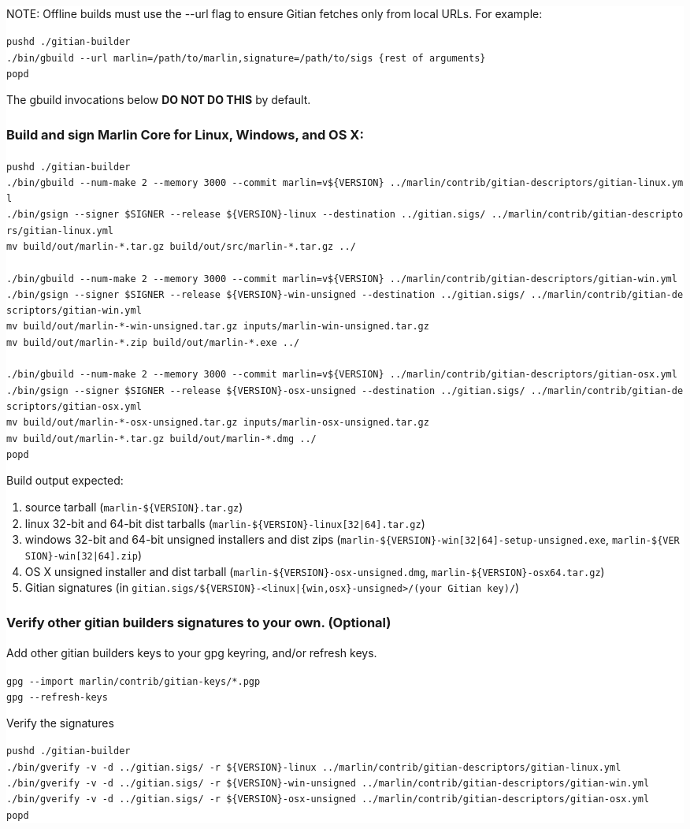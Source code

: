 NOTE: Offline builds must use the --url flag to ensure Gitian fetches only from local URLs. For example:

    pushd ./gitian-builder
    ./bin/gbuild --url marlin=/path/to/marlin,signature=/path/to/sigs {rest of arguments}
    popd

The gbuild invocations below <b>DO NOT DO THIS</b> by default.

### Build and sign Marlin Core for Linux, Windows, and OS X:

    pushd ./gitian-builder
    ./bin/gbuild --num-make 2 --memory 3000 --commit marlin=v${VERSION} ../marlin/contrib/gitian-descriptors/gitian-linux.yml
    ./bin/gsign --signer $SIGNER --release ${VERSION}-linux --destination ../gitian.sigs/ ../marlin/contrib/gitian-descriptors/gitian-linux.yml
    mv build/out/marlin-*.tar.gz build/out/src/marlin-*.tar.gz ../

    ./bin/gbuild --num-make 2 --memory 3000 --commit marlin=v${VERSION} ../marlin/contrib/gitian-descriptors/gitian-win.yml
    ./bin/gsign --signer $SIGNER --release ${VERSION}-win-unsigned --destination ../gitian.sigs/ ../marlin/contrib/gitian-descriptors/gitian-win.yml
    mv build/out/marlin-*-win-unsigned.tar.gz inputs/marlin-win-unsigned.tar.gz
    mv build/out/marlin-*.zip build/out/marlin-*.exe ../

    ./bin/gbuild --num-make 2 --memory 3000 --commit marlin=v${VERSION} ../marlin/contrib/gitian-descriptors/gitian-osx.yml
    ./bin/gsign --signer $SIGNER --release ${VERSION}-osx-unsigned --destination ../gitian.sigs/ ../marlin/contrib/gitian-descriptors/gitian-osx.yml
    mv build/out/marlin-*-osx-unsigned.tar.gz inputs/marlin-osx-unsigned.tar.gz
    mv build/out/marlin-*.tar.gz build/out/marlin-*.dmg ../
    popd

Build output expected:

  1. source tarball (`marlin-${VERSION}.tar.gz`)
  2. linux 32-bit and 64-bit dist tarballs (`marlin-${VERSION}-linux[32|64].tar.gz`)
  3. windows 32-bit and 64-bit unsigned installers and dist zips (`marlin-${VERSION}-win[32|64]-setup-unsigned.exe`, `marlin-${VERSION}-win[32|64].zip`)
  4. OS X unsigned installer and dist tarball (`marlin-${VERSION}-osx-unsigned.dmg`, `marlin-${VERSION}-osx64.tar.gz`)
  5. Gitian signatures (in `gitian.sigs/${VERSION}-<linux|{win,osx}-unsigned>/(your Gitian key)/`)

### Verify other gitian builders signatures to your own. (Optional)

Add other gitian builders keys to your gpg keyring, and/or refresh keys.

    gpg --import marlin/contrib/gitian-keys/*.pgp
    gpg --refresh-keys

Verify the signatures

    pushd ./gitian-builder
    ./bin/gverify -v -d ../gitian.sigs/ -r ${VERSION}-linux ../marlin/contrib/gitian-descriptors/gitian-linux.yml
    ./bin/gverify -v -d ../gitian.sigs/ -r ${VERSION}-win-unsigned ../marlin/contrib/gitian-descriptors/gitian-win.yml
    ./bin/gverify -v -d ../gitian.sigs/ -r ${VERSION}-osx-unsigned ../marlin/contrib/gitian-descriptors/gitian-osx.yml
    popd
